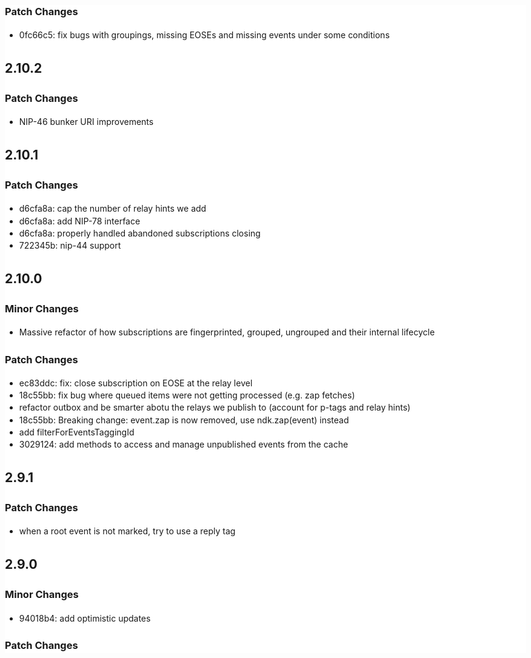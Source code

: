 ### Patch Changes

- 0fc66c5: fix bugs with groupings, missing EOSEs and missing events under some conditions

## 2.10.2

### Patch Changes

- NIP-46 bunker URI improvements

## 2.10.1

### Patch Changes

- d6cfa8a: cap the number of relay hints we add
- d6cfa8a: add NIP-78 interface
- d6cfa8a: properly handled abandoned subscriptions closing
- 722345b: nip-44 support

## 2.10.0

### Minor Changes

- Massive refactor of how subscriptions are fingerprinted, grouped, ungrouped and their internal lifecycle

### Patch Changes

- ec83ddc: fix: close subscription on EOSE at the relay level
- 18c55bb: fix bug where queued items were not getting processed (e.g. zap fetches)
- refactor outbox and be smarter abotu the relays we publish to (account for p-tags and relay hints)
- 18c55bb: Breaking change: event.zap is now removed, use ndk.zap(event) instead
- add filterForEventsTaggingId
- 3029124: add methods to access and manage unpublished events from the cache

## 2.9.1

### Patch Changes

- when a root event is not marked, try to use a reply tag

## 2.9.0

### Minor Changes

- 94018b4: add optimistic updates

### Patch Changes
